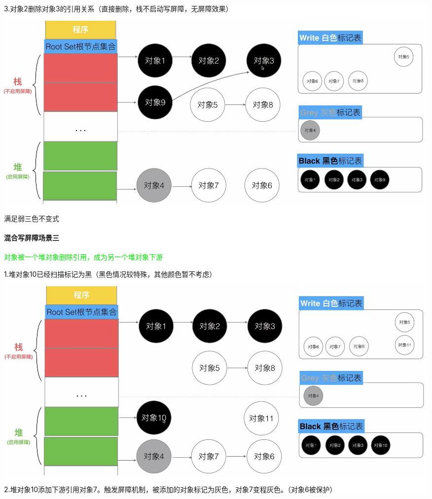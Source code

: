 3.对象2删除对象3的引用关系（直接删除，栈不启动写屏障，无屏障效果）

![image-20210309071519188](/gc_img/image-20210309071519188.png)

满足弱三色不变式

#### 混合写屏障场景三

<font color=gree>对象被一个堆对象删除引用，成为另一个堆对象下游</font>

1.堆对象10已经扫描标记为黑（黑色情况较特殊，其他颜色暂不考虑）

![image-20210309072258558](/gc_img/image-20210309072258558.png)

2.堆对象10添加下游引用对象7。触发屏障机制，被添加的对象标记为灰色，对象7变程灰色。（对象6被保护）
